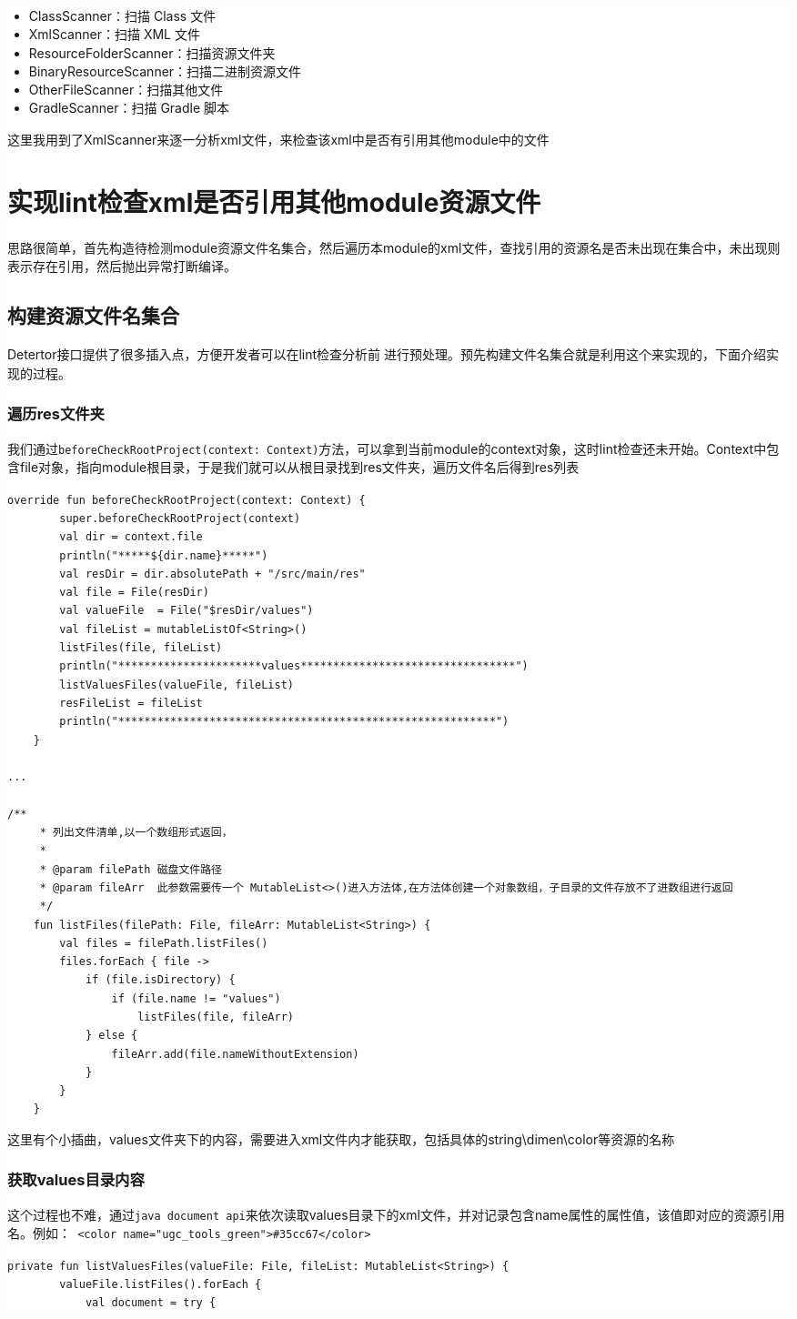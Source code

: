 - ClassScanner：扫描 Class 文件
- XmlScanner：扫描 XML 文件
- ResourceFolderScanner：扫描资源文件夹
- BinaryResourceScanner：扫描二进制资源文件
- OtherFileScanner：扫描其他文件
- GradleScanner：扫描 Gradle 脚本
  
这里我用到了XmlScanner来逐一分析xml文件，来检查该xml中是否有引用其他module中的文件
# 实现lint检查xml是否引用其他module资源文件
思路很简单，首先构造待检测module资源文件名集合，然后遍历本module的xml文件，查找引用的资源名是否未出现在集合中，未出现则表示存在引用，然后抛出异常打断编译。
## 构建资源文件名集合
Detertor接口提供了很多插入点，方便开发者可以在lint检查分析前
进行预处理。预先构建文件名集合就是利用这个来实现的，下面介绍实现的过程。
### 遍历res文件夹
我们通过`beforeCheckRootProject(context: Context)`方法，可以拿到当前module的context对象，这时lint检查还未开始。Context中包含file对象，指向module根目录，于是我们就可以从根目录找到res文件夹，遍历文件名后得到res列表
```
override fun beforeCheckRootProject(context: Context) {
        super.beforeCheckRootProject(context)
        val dir = context.file
        println("*****${dir.name}*****")
        val resDir = dir.absolutePath + "/src/main/res"
        val file = File(resDir)
        val valueFile  = File("$resDir/values")
        val fileList = mutableListOf<String>()
        listFiles(file, fileList)
        println("**********************values*********************************")
        listValuesFiles(valueFile, fileList)
        resFileList = fileList
        println("**********************************************************")
    }

...

/**
     * 列出文件清单,以一个数组形式返回，
     *
     * @param filePath 磁盘文件路径
     * @param fileArr  此参数需要传一个 MutableList<>()进入方法体,在方法体创建一个对象数组，子目录的文件存放不了进数组进行返回
     */
    fun listFiles(filePath: File, fileArr: MutableList<String>) {
        val files = filePath.listFiles()
        files.forEach { file ->
            if (file.isDirectory) {
                if (file.name != "values")
                    listFiles(file, fileArr)
            } else {
                fileArr.add(file.nameWithoutExtension)
            }
        }
    }
```
这里有个小插曲，values文件夹下的内容，需要进入xml文件内才能获取，包括具体的string\dimen\color等资源的名称
### 获取values目录内容
这个过程也不难，通过`java document api`来依次读取values目录下的xml文件，并对记录包含name属性的属性值，该值即对应的资源引用名。例如：` <color name="ugc_tools_green">#35cc67</color>`
```
private fun listValuesFiles(valueFile: File, fileList: MutableList<String>) {
        valueFile.listFiles().forEach {
            val document = try {
```